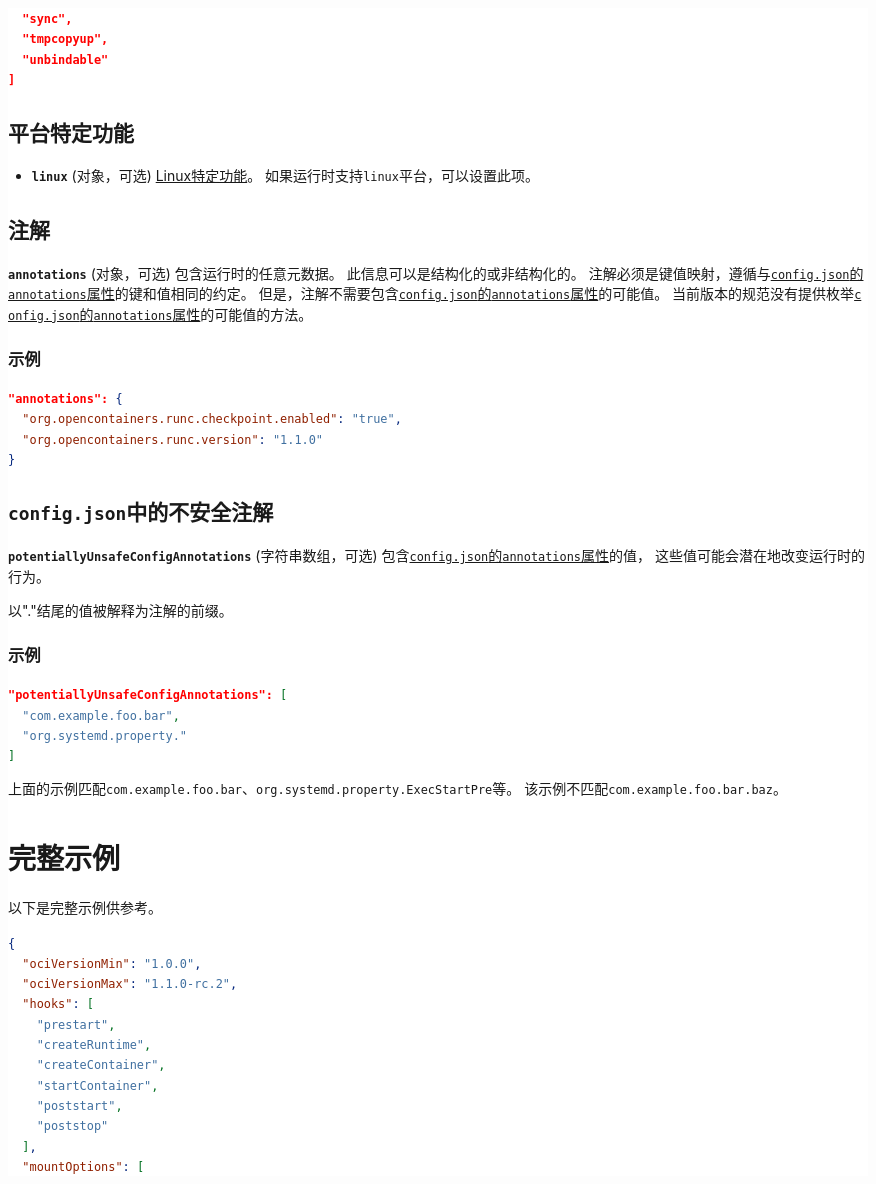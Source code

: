 ```json
  "sync",
  "tmpcopyup",
  "unbindable"
]
```

## 平台特定功能

* **`linux`** (对象，可选) [Linux特定功能](features-linux.md)。
  如果运行时支持`linux`平台，可以设置此项。

## 注解

**`annotations`** (对象，可选) 包含运行时的任意元数据。
此信息可以是结构化的或非结构化的。
注解必须是键值映射，遵循与[`config.json`的`annotations`属性](config.md#annotations)的键和值相同的约定。
但是，注解不需要包含[`config.json`的`annotations`属性](config.md#annotations)的可能值。
当前版本的规范没有提供枚举[`config.json`的`annotations`属性](config.md#annotations)的可能值的方法。

### 示例
```json
"annotations": {
  "org.opencontainers.runc.checkpoint.enabled": "true",
  "org.opencontainers.runc.version": "1.1.0"
}
```

## `config.json`中的不安全注解

**`potentiallyUnsafeConfigAnnotations`** (字符串数组，可选) 包含[`config.json`的`annotations`属性](config.md#annotations)的值，
这些值可能会潜在地改变运行时的行为。

以"."结尾的值被解释为注解的前缀。

### 示例
```json
"potentiallyUnsafeConfigAnnotations": [
  "com.example.foo.bar",
  "org.systemd.property."
]
```

上面的示例匹配`com.example.foo.bar`、`org.systemd.property.ExecStartPre`等。
该示例不匹配`com.example.foo.bar.baz`。

# 完整示例

以下是完整示例供参考。

```json
{
  "ociVersionMin": "1.0.0",
  "ociVersionMax": "1.1.0-rc.2",
  "hooks": [
    "prestart",
    "createRuntime",
    "createContainer",
    "startContainer",
    "poststart",
    "poststop"
  ],
  "mountOptions": [
```